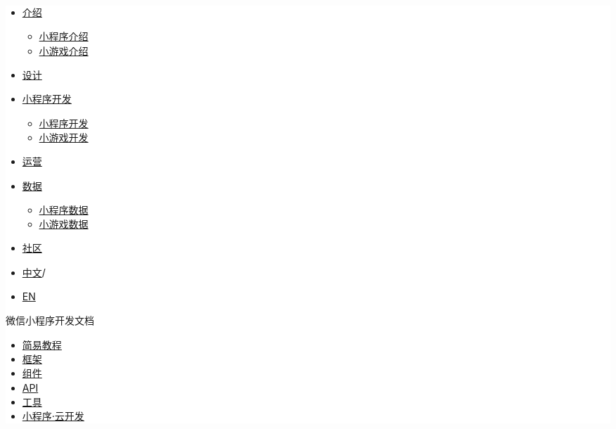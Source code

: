<div class="book with-summary">

<div class="head">

<div class="head_box">

# [](javascript:; "_('微信公众平台 小程序')")

<div class="header_ctrls">

*   [介绍](javascript:;)
    *   [小程序介绍](https://developers.weixin.qq.com/miniprogram/introduction/index.html?t=18101919)
    *   [小游戏介绍](https://developers.weixin.qq.com/minigame/introduction/index.html?t=18101919)
*   [设计](https://developers.weixin.qq.com/miniprogram/design/index.html?t=18101919)
*   [小程序开发](javascript:;)
    *   [小程序开发](https://developers.weixin.qq.com/miniprogram/dev/index.html?t=18101919)
    *   [小游戏开发](https://developers.weixin.qq.com/minigame/dev/index.html?t=18101919)
*   [运营](https://developers.weixin.qq.com/miniprogram/product/index.html?t=18101919)
*   [数据](javascript:;)
    *   [小程序数据](https://developers.weixin.qq.com/miniprogram/analysis/index.html?t=18101919)
    *   [小游戏数据](https://developers.weixin.qq.com/minigame/analysis/index.html?t=18101919)
*   [社区](https://developers.weixin.qq.com/)

*   [中文](https://developers.weixin.qq.com/miniprogram/dev/wxcloud/reference-client-api/database/collection.get.html?t=18101919)<span class="split-line">/</span>
*   [EN](https://developers.weixin.qq.com/miniprogram/en/dev/wxcloud/reference-client-api/database/collection.get.html?t=18101919)

</div>

</div>

</div>

<div class="sub_nav_box">

<div class="sub_nav_inner">

<div class="book-summary-opr" id="js-book-summary-opr"><a class="book-summary-btn"></a></div>

<div class="top_sub_nav">

<div class="top_title_wap"><span class="icon_title icon_dev"></span>

微信小程序开发文档

</div>

*   [简易教程](../../../)
*   [框架](../../../framework/MINA.html)
*   [组件](../../../component/)
*   [API](../../../api/network/upload/wx.uploadFile.html)
*   [工具](../../../devtools/devtools.html)
*   [小程序·云开发](../../basis/getting-started.html)

</div>

<div id="book-search-input" role="search">
